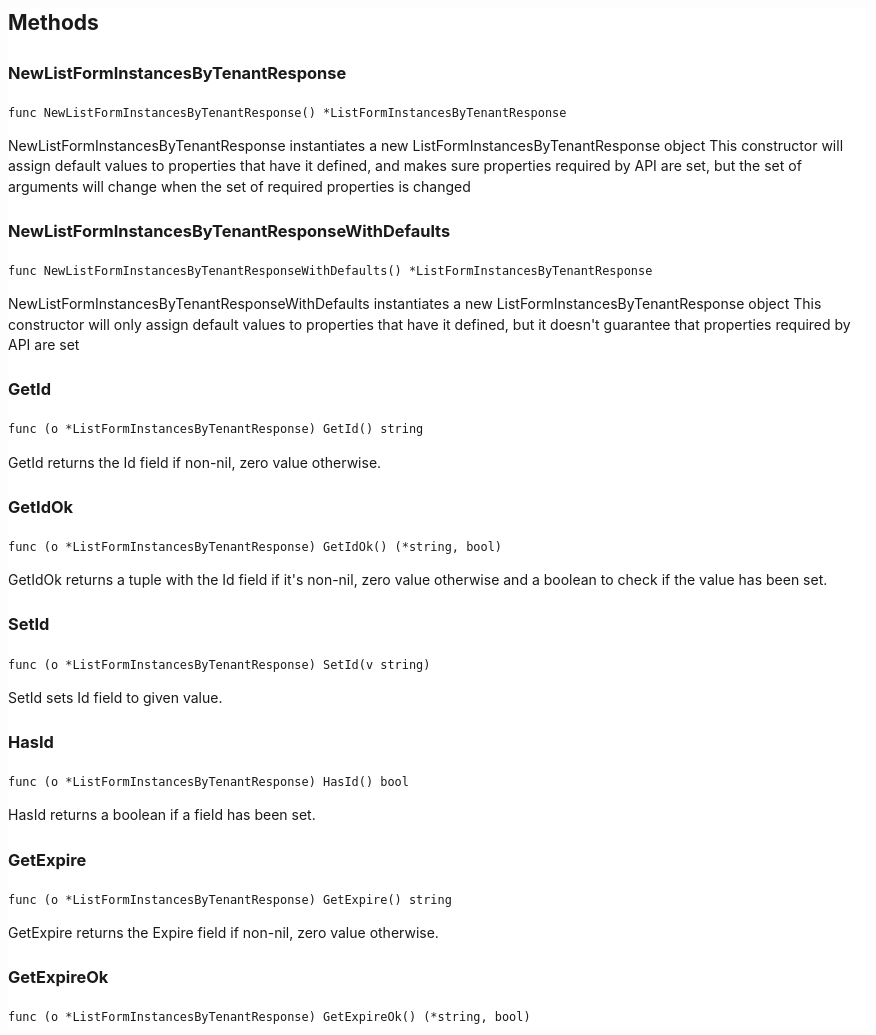 ## Methods

### NewListFormInstancesByTenantResponse

`func NewListFormInstancesByTenantResponse() *ListFormInstancesByTenantResponse`

NewListFormInstancesByTenantResponse instantiates a new ListFormInstancesByTenantResponse object
This constructor will assign default values to properties that have it defined,
and makes sure properties required by API are set, but the set of arguments
will change when the set of required properties is changed

### NewListFormInstancesByTenantResponseWithDefaults

`func NewListFormInstancesByTenantResponseWithDefaults() *ListFormInstancesByTenantResponse`

NewListFormInstancesByTenantResponseWithDefaults instantiates a new ListFormInstancesByTenantResponse object
This constructor will only assign default values to properties that have it defined,
but it doesn't guarantee that properties required by API are set

### GetId

`func (o *ListFormInstancesByTenantResponse) GetId() string`

GetId returns the Id field if non-nil, zero value otherwise.

### GetIdOk

`func (o *ListFormInstancesByTenantResponse) GetIdOk() (*string, bool)`

GetIdOk returns a tuple with the Id field if it's non-nil, zero value otherwise
and a boolean to check if the value has been set.

### SetId

`func (o *ListFormInstancesByTenantResponse) SetId(v string)`

SetId sets Id field to given value.

### HasId

`func (o *ListFormInstancesByTenantResponse) HasId() bool`

HasId returns a boolean if a field has been set.

### GetExpire

`func (o *ListFormInstancesByTenantResponse) GetExpire() string`

GetExpire returns the Expire field if non-nil, zero value otherwise.

### GetExpireOk

`func (o *ListFormInstancesByTenantResponse) GetExpireOk() (*string, bool)`
